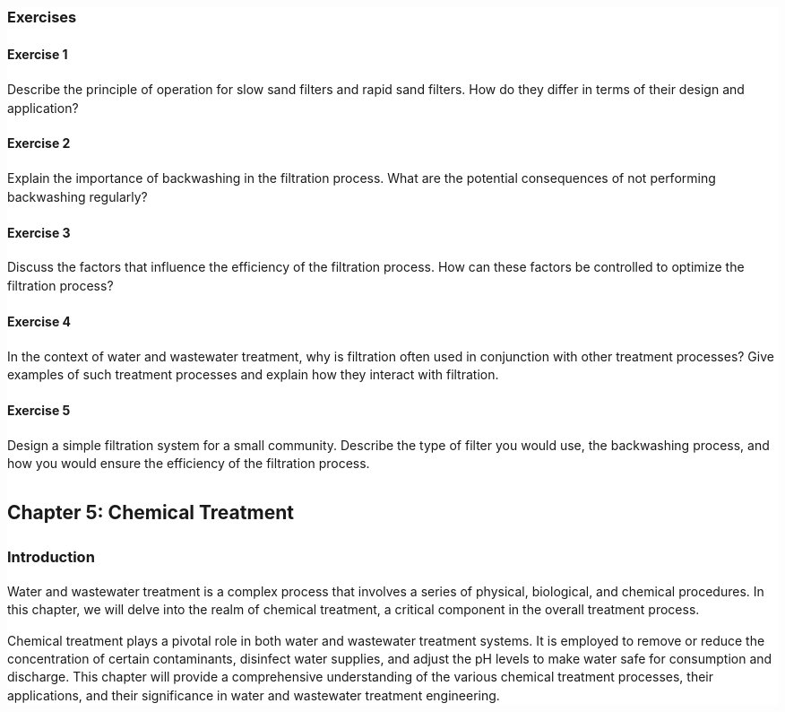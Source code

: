 

### Exercises



#### Exercise 1

Describe the principle of operation for slow sand filters and rapid sand filters. How do they differ in terms of their design and application?



#### Exercise 2

Explain the importance of backwashing in the filtration process. What are the potential consequences of not performing backwashing regularly?



#### Exercise 3

Discuss the factors that influence the efficiency of the filtration process. How can these factors be controlled to optimize the filtration process?



#### Exercise 4

In the context of water and wastewater treatment, why is filtration often used in conjunction with other treatment processes? Give examples of such treatment processes and explain how they interact with filtration.



#### Exercise 5

Design a simple filtration system for a small community. Describe the type of filter you would use, the backwashing process, and how you would ensure the efficiency of the filtration process.



## Chapter 5: Chemical Treatment



### Introduction



Water and wastewater treatment is a complex process that involves a series of physical, biological, and chemical procedures. In this chapter, we will delve into the realm of chemical treatment, a critical component in the overall treatment process. 



Chemical treatment plays a pivotal role in both water and wastewater treatment systems. It is employed to remove or reduce the concentration of certain contaminants, disinfect water supplies, and adjust the pH levels to make water safe for consumption and discharge. This chapter will provide a comprehensive understanding of the various chemical treatment processes, their applications, and their significance in water and wastewater treatment engineering.
